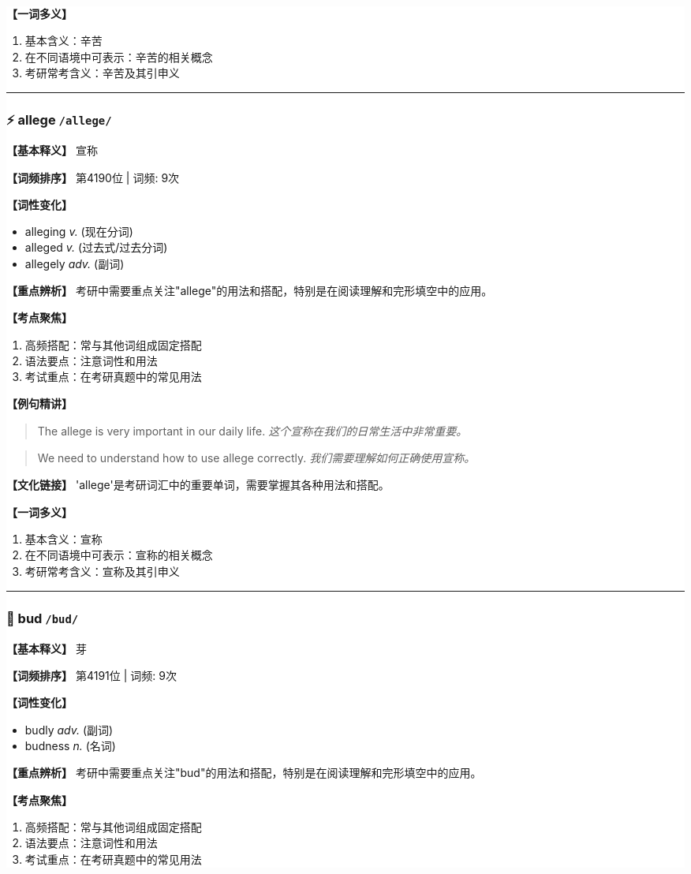 **【一词多义】**
1. 基本含义：辛苦
2. 在不同语境中可表示：辛苦的相关概念
3. 考研常考含义：辛苦及其引申义

---
### ⚡ allege `/allege/`

**【基本释义】** 宣称

**【词频排序】** 第4190位 | 词频: 9次

**【词性变化】**
- alleging *v.* (现在分词)
- alleged *v.* (过去式/过去分词)
- allegely *adv.* (副词)

**【重点辨析】**
考研中需要重点关注"allege"的用法和搭配，特别是在阅读理解和完形填空中的应用。

**【考点聚焦】**
1. 高频搭配：常与其他词组成固定搭配
2. 语法要点：注意词性和用法
3. 考试重点：在考研真题中的常见用法

**【例句精讲】**
> The allege is very important in our daily life.
> *这个宣称在我们的日常生活中非常重要。*

> We need to understand how to use allege correctly.
> *我们需要理解如何正确使用宣称。*

**【文化链接】**
'allege'是考研词汇中的重要单词，需要掌握其各种用法和搭配。

**【一词多义】**
1. 基本含义：宣称
2. 在不同语境中可表示：宣称的相关概念
3. 考研常考含义：宣称及其引申义

---
### 🎪 bud `/bud/`

**【基本释义】** 芽

**【词频排序】** 第4191位 | 词频: 9次

**【词性变化】**
- budly *adv.* (副词)
- budness *n.* (名词)

**【重点辨析】**
考研中需要重点关注"bud"的用法和搭配，特别是在阅读理解和完形填空中的应用。

**【考点聚焦】**
1. 高频搭配：常与其他词组成固定搭配
2. 语法要点：注意词性和用法
3. 考试重点：在考研真题中的常见用法
